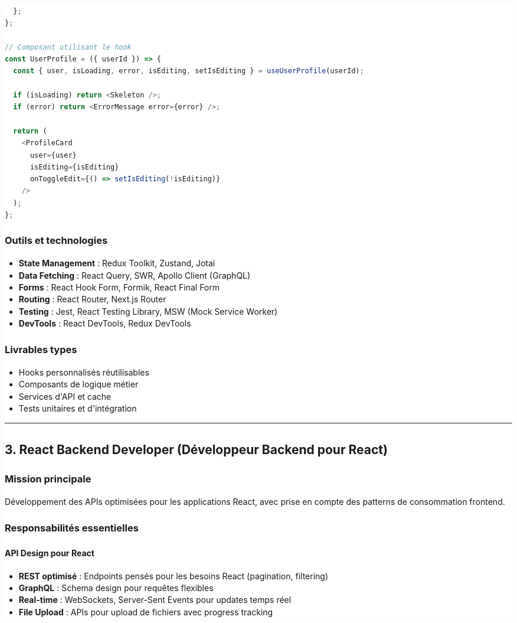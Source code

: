 ```javascript
  };
};

// Composant utilisant le hook
const UserProfile = ({ userId }) => {
  const { user, isLoading, error, isEditing, setIsEditing } = useUserProfile(userId);
  
  if (isLoading) return <Skeleton />;
  if (error) return <ErrorMessage error={error} />;
  
  return (
    <ProfileCard 
      user={user} 
      isEditing={isEditing}
      onToggleEdit={() => setIsEditing(!isEditing)}
    />
  );
};
```

### Outils et technologies
- **State Management** : Redux Toolkit, Zustand, Jotai
- **Data Fetching** : React Query, SWR, Apollo Client (GraphQL)
- **Forms** : React Hook Form, Formik, React Final Form
- **Routing** : React Router, Next.js Router
- **Testing** : Jest, React Testing Library, MSW (Mock Service Worker)
- **DevTools** : React DevTools, Redux DevTools

### Livrables types
- Hooks personnalisés réutilisables
- Composants de logique métier
- Services d'API et cache
- Tests unitaires et d'intégration

---

## 3. React Backend Developer (Développeur Backend pour React)

### Mission principale
Développement des APIs optimisées pour les applications React, avec prise en compte des patterns de consommation frontend.

### Responsabilités essentielles

#### API Design pour React
- **REST optimisé** : Endpoints pensés pour les besoins React (pagination, filtering)
- **GraphQL** : Schema design pour requêtes flexibles
- **Real-time** : WebSockets, Server-Sent Events pour updates temps réel
- **File Upload** : APIs pour upload de fichiers avec progress tracking
